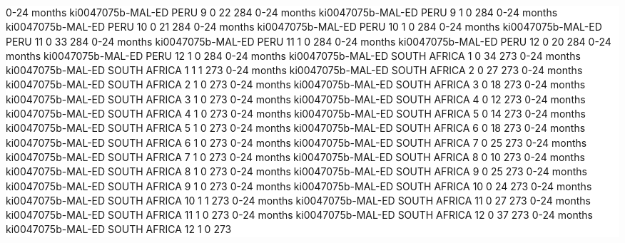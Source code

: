 0-24 months   ki0047075b-MAL-ED          PERU                           9                0       22     284
0-24 months   ki0047075b-MAL-ED          PERU                           9                1        0     284
0-24 months   ki0047075b-MAL-ED          PERU                           10               0       21     284
0-24 months   ki0047075b-MAL-ED          PERU                           10               1        0     284
0-24 months   ki0047075b-MAL-ED          PERU                           11               0       33     284
0-24 months   ki0047075b-MAL-ED          PERU                           11               1        0     284
0-24 months   ki0047075b-MAL-ED          PERU                           12               0       20     284
0-24 months   ki0047075b-MAL-ED          PERU                           12               1        0     284
0-24 months   ki0047075b-MAL-ED          SOUTH AFRICA                   1                0       34     273
0-24 months   ki0047075b-MAL-ED          SOUTH AFRICA                   1                1        1     273
0-24 months   ki0047075b-MAL-ED          SOUTH AFRICA                   2                0       27     273
0-24 months   ki0047075b-MAL-ED          SOUTH AFRICA                   2                1        0     273
0-24 months   ki0047075b-MAL-ED          SOUTH AFRICA                   3                0       18     273
0-24 months   ki0047075b-MAL-ED          SOUTH AFRICA                   3                1        0     273
0-24 months   ki0047075b-MAL-ED          SOUTH AFRICA                   4                0       12     273
0-24 months   ki0047075b-MAL-ED          SOUTH AFRICA                   4                1        0     273
0-24 months   ki0047075b-MAL-ED          SOUTH AFRICA                   5                0       14     273
0-24 months   ki0047075b-MAL-ED          SOUTH AFRICA                   5                1        0     273
0-24 months   ki0047075b-MAL-ED          SOUTH AFRICA                   6                0       18     273
0-24 months   ki0047075b-MAL-ED          SOUTH AFRICA                   6                1        0     273
0-24 months   ki0047075b-MAL-ED          SOUTH AFRICA                   7                0       25     273
0-24 months   ki0047075b-MAL-ED          SOUTH AFRICA                   7                1        0     273
0-24 months   ki0047075b-MAL-ED          SOUTH AFRICA                   8                0       10     273
0-24 months   ki0047075b-MAL-ED          SOUTH AFRICA                   8                1        0     273
0-24 months   ki0047075b-MAL-ED          SOUTH AFRICA                   9                0       25     273
0-24 months   ki0047075b-MAL-ED          SOUTH AFRICA                   9                1        0     273
0-24 months   ki0047075b-MAL-ED          SOUTH AFRICA                   10               0       24     273
0-24 months   ki0047075b-MAL-ED          SOUTH AFRICA                   10               1        1     273
0-24 months   ki0047075b-MAL-ED          SOUTH AFRICA                   11               0       27     273
0-24 months   ki0047075b-MAL-ED          SOUTH AFRICA                   11               1        0     273
0-24 months   ki0047075b-MAL-ED          SOUTH AFRICA                   12               0       37     273
0-24 months   ki0047075b-MAL-ED          SOUTH AFRICA                   12               1        0     273